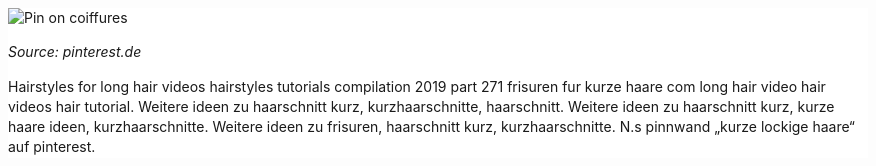 
![Pin on coiffures](https://i.pinimg.com/originals/b7/6e/e0/b76ee081352ec6de21bcc704c3fae7ca.jpg "Pin on coiffures")

*Source: pinterest.de*

Hairstyles for long hair videos hairstyles tutorials compilation 2019 part 271 frisuren fur kurze haare com long hair video hair videos hair tutorial. Weitere ideen zu haarschnitt kurz, kurzhaarschnitte, haarschnitt. Weitere ideen zu haarschnitt kurz, kurze haare ideen, kurzhaarschnitte. Weitere ideen zu frisuren, haarschnitt kurz, kurzhaarschnitte. N.s pinnwand „kurze lockige haare“ auf pinterest.


